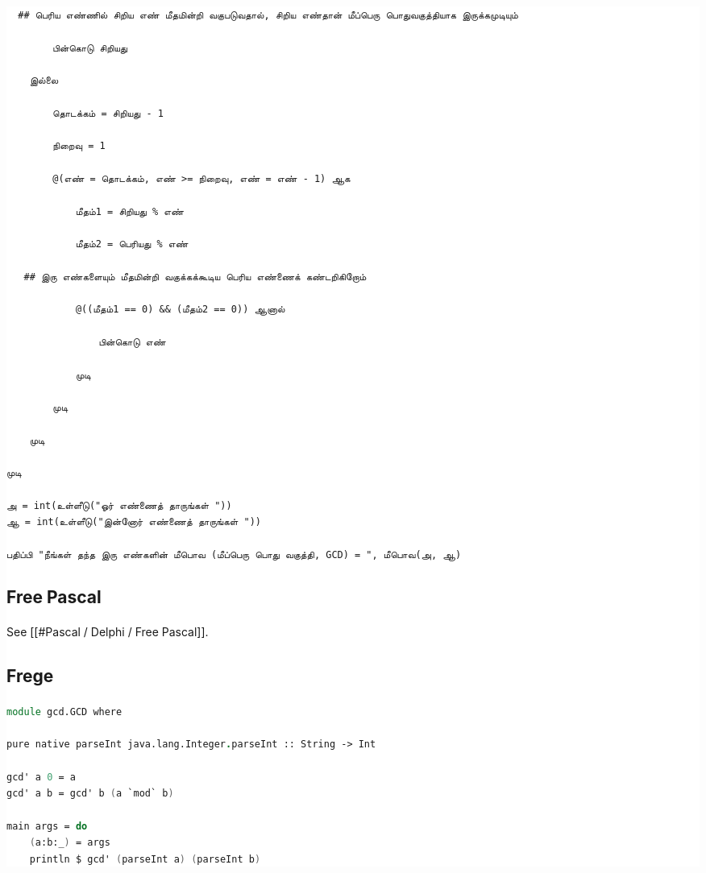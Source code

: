 ```Ezhil
  ## பெரிய எண்ணில் சிறிய எண் மீதமின்றி வகுபடுவதால், சிறிய எண்தான் மீப்பெரு பொதுவகுத்தியாக இருக்கமுடியும்

		பின்கொடு சிறியது

	இல்லை

		தொடக்கம் = சிறியது - 1

		நிறைவு = 1

		@(எண் = தொடக்கம், எண் >= நிறைவு, எண் = எண் - 1) ஆக

			மீதம்1 = சிறியது % எண்

			மீதம்2 = பெரியது % எண்

   ## இரு எண்களையும் மீதமின்றி வகுக்கக்கூடிய பெரிய எண்ணைக் கண்டறிகிறோம்

			@((மீதம்1 == 0) && (மீதம்2 == 0)) ஆனால்

				பின்கொடு எண்

			முடி

		முடி

	முடி

முடி

அ = int(உள்ளீடு("ஓர் எண்ணைத் தாருங்கள் "))
ஆ = int(உள்ளீடு("இன்னோர் எண்ணைத் தாருங்கள் "))

பதிப்பி "நீங்கள் தந்த இரு எண்களின் மீபொவ (மீப்பெரு பொது வகுத்தி, GCD) = ", மீபொவ(அ, ஆ)
```


## Free Pascal

See [[#Pascal / Delphi / Free Pascal]].


## Frege

```fsharp
module gcd.GCD where

pure native parseInt java.lang.Integer.parseInt :: String -> Int

gcd' a 0 = a
gcd' a b = gcd' b (a `mod` b)

main args = do
    (a:b:_) = args
    println $ gcd' (parseInt a) (parseInt b)

```
